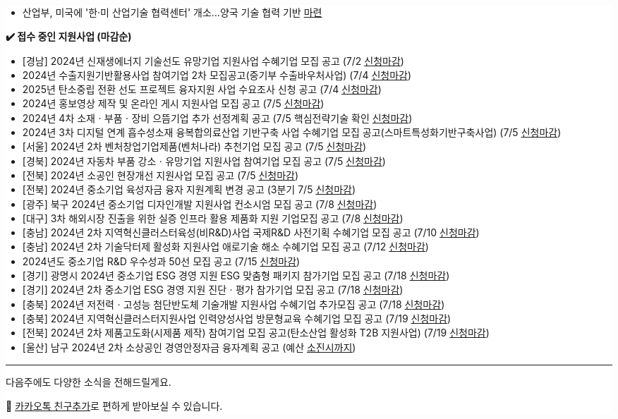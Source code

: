 - 산업부, 미국에 '한·미 산업기술 협력센터' 개소…양국 기술 협력 기반 [마련](https://news.nate.com/view/20240627n41309?mid=n1101)

**✔️ 접수 중인 지원사업 (마감순)**

- [경남] 2024년 신재생에너지 기술선도 유망기업 지원사업 수혜기업 모집 공고 (7/2 [신청마감](https://www.bizinfo.go.kr/web/lay1/bbs/S1T122C128/AS/74/view.do?target=PR&pblancId=PBLN_000000000098398))
- 2024년 수출지원기반활용사업 참여기업 2차 모집공고(중기부 수출바우처사업) (7/4 [신청마감](https://www.exportvoucher.com/portal/board/boardView?pageNo=1&bbs_id=1&ntt_id=7184&active_menu_cd=EZ005004000&search_type=SJ&search_text=&start_date=&end_date=&pageUnit=10))
- 2025년 탄소중립 전환 선도 프로젝트 융자지원 사업 수요조사 신청 공고 (7/4 [신청마감](https://www.bizinfo.go.kr/web/lay1/bbs/S1T122C128/AS/74/view.do?target=PR&pblancId=PBLN_000000000098309))
- 2024년 홍보영상 제작 및 온라인 게시 지원사업 모집 공고 (7/5 [신청마감](https://www.bizinfo.go.kr/web/lay1/bbs/S1T122C128/AS/74/view.do?pblancId=PBLN_000000000097867))
- 2024년 4차 소재ㆍ부품ㆍ장비 으뜸기업 추가 선정계획 공고  (7/5 핵심전략기술 확인 [신청마감](https://www.bizinfo.go.kr/web/lay1/bbs/S1T122C128/AS/74/view.do?target=PR&pblancId=PBLN_000000000098507&menuId=80001001001))
- 2024년 3차 디지털 연계 흡수성소재 융복합의료산업 기반구축 사업 수혜기업 모집 공고(스마트특성화기반구축사업) (7/5 [신청마감](https://www.bizinfo.go.kr/web/lay1/bbs/S1T122C128/AS/74/view.do?target=PR&pblancId=PBLN_000000000098626&menuId=80001001001))
- [서울] 2024년 2차 벤처창업기업제품(벤처나라) 추천기업 모집 공고 (7/5 [신청마감](https://www.bizinfo.go.kr/web/lay1/bbs/S1T122C128/AS/74/view.do?target=PR&pblancId=PBLN_000000000098404&menuId=80001001001))
- [경북] 2024년 자동차 부품 강소ㆍ유망기업 지원사업 참여기업 모집 공고 (7/5 [신청마감](https://www.bizinfo.go.kr/web/lay1/bbs/S1T122C128/AS/74/view.do?target=PR&pblancId=PBLN_000000000098419&menuId=80001001001))
- [전북] 2024년 소공인 현장개선 지원사업 모집 공고 (7/5 [신청마감](https://www.bizinfo.go.kr/web/lay1/bbs/S1T122C128/AS/74/view.do?target=PR&pblancId=PBLN_000000000098702&menuId=80001001001))
- [전북] 2024년 중소기업 육성자금 융자 지원계획 변경 공고 (3분기 7/5 [신청마감](https://www.bizinfo.go.kr/web/lay1/bbs/S1T122C128/AS/74/view.do?target=PR&pblancId=PBLN_000000000098677))
- [광주] 북구 2024년 중소기업 디자인개발 지원사업 컨소시엄 모집 공고 (7/8 [신청마감](https://www.bizinfo.go.kr/web/lay1/bbs/S1T122C128/AS/74/view.do?target=PR&pblancId=PBLN_000000000098743))
- [대구] 3차 해외시장 진출을 위한 실증 인프라 활용 제품화 지원 기업모집 공고 (7/8 [신청마감](https://www.bizinfo.go.kr/web/lay1/bbs/S1T122C128/AS/74/view.do?target=PR&pblancId=PBLN_000000000098380&menuId=80001001001))
- [충남] 2024년 2차 지역혁신클러스터육성(비R&D)사업 국제R&D 사전기획 수혜기업 모집 공고 (7/10 [신청마감](https://www.bizinfo.go.kr/web/lay1/bbs/S1T122C128/AS/74/view.do?target=PR&pblancId=PBLN_000000000098627&menuId=80001001001))
- [충남] 2024년 2차 기술닥터제 활성화 지원사업 애로기술 해소 수혜기업 모집 공고 (7/12 [신청마감](https://www.bizinfo.go.kr/web/lay1/bbs/S1T122C128/AS/74/view.do?target=PR&pblancId=PBLN_000000000098737))
- 2024년도 중소기업 R&D 우수성과 50선 모집 공고 (7/15 [신청마감](https://www.smtech.go.kr/front/ifg/no/notice02_detail.do;jsessionid=I1FRRuw0LnqF6z5mrUi6dusHX3d1DX3QtEVv4fdcOyFC4w7tzNZ8f4lxM1SFqzpT.smwas1_servlet_engine4?buclYy=&ancmId=S02724&buclCd=S9161&dtlAncmSn=1&schdSe=MO5005&aplySn=1&searchCondition=&searchKeyword=&pageIndex=1))
- [경기] 광명시 2024년 중소기업 ESG 경영 지원 ESG 맞춤형 패키지 참가기업 모집 공고 (7/18 [신청마감](https://www.bizinfo.go.kr/web/lay1/bbs/S1T122C128/AS/74/view.do?target=PR&pblancId=PBLN_000000000098615))
- [경기] 2024년 2차 중소기업 ESG 경영 지원 진단ㆍ평가 참가기업 모집 공고 (7/18 [신청마감](https://www.bizinfo.go.kr/web/lay1/bbs/S1T122C128/AS/74/view.do?target=PR&pblancId=PBLN_000000000098612))
- [충북] 2024년 저전력ㆍ고성능 첨단반도체 기술개발 지원사업 수혜기업 추가모집 공고 (7/18 [신청마감](https://www.bizinfo.go.kr/web/lay1/bbs/S1T122C128/AS/74/view.do?target=PR&pblancId=PBLN_000000000098649&menuId=80001001001))
- [충북] 2024년 지역혁신클러스터지원사업 인력양성사업 방문형교육 수혜기업 모집 공고 (7/19 [신청마감](https://www.bizinfo.go.kr/web/lay1/bbs/S1T122C128/AS/74/view.do?target=PR&pblancId=PBLN_000000000098606&menuId=80001001001))
- [전북] 2024년 2차 제품고도화(시제품 제작) 참여기업 모집 공고(탄소산업 활성화 T2B 지원사업) (7/19 [신청마감](https://www.bizinfo.go.kr/web/lay1/bbs/S1T122C128/AS/74/view.do?target=PR&pblancId=PBLN_000000000098644&menuId=80001001001))
- [울산] 남구 2024년 2차 소상공인 경영안정자금 융자계획 공고 (예산 [소진시까지](https://www.bizinfo.go.kr/web/lay1/bbs/S1T122C128/AS/74/view.do?target=PR&pblancId=PBLN_000000000098650))

---

다음주에도 다양한 소식을 전해드릴게요.

💬 [카카오톡 친구추가](http://pf.kakao.com/_Nfxmsxj)로 편하게 받아보실 수 있습니다.